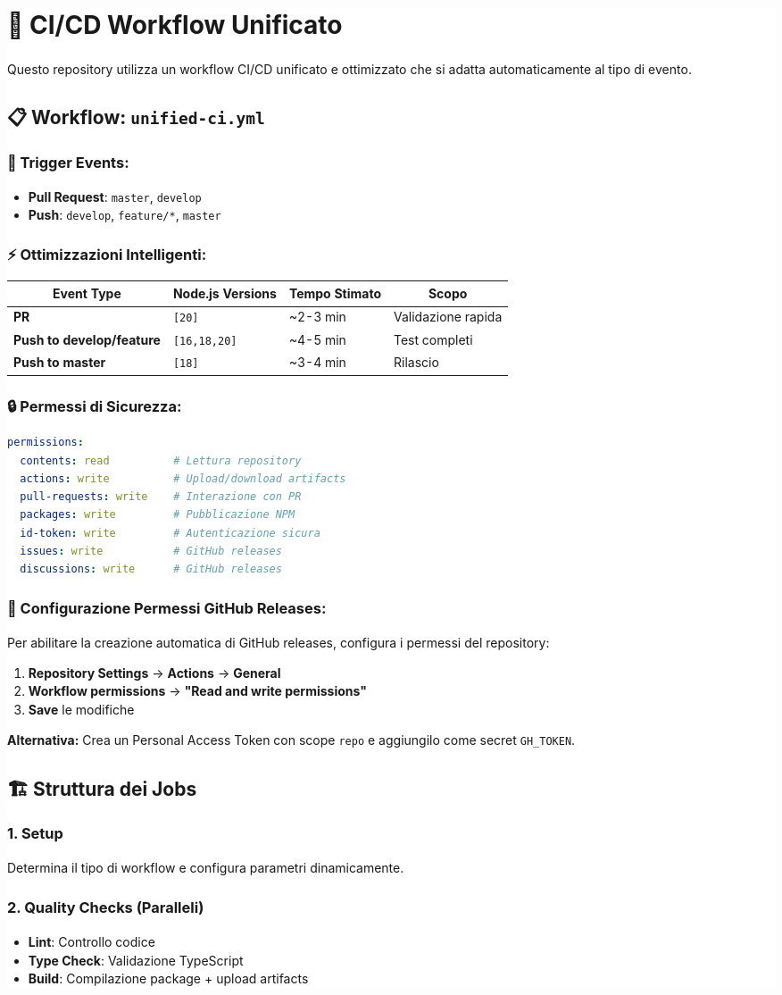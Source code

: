 # 🚀 CI/CD Workflow Unificato

Questo repository utilizza un workflow CI/CD unificato e ottimizzato che si adatta automaticamente al tipo di evento.

## 📋 Workflow: `unified-ci.yml`

### **🎯 Trigger Events:**
- **Pull Request**: `master`, `develop`
- **Push**: `develop`, `feature/*`, `master`

### **⚡ Ottimizzazioni Intelligenti:**

| Event Type | Node.js Versions | Tempo Stimato | Scopo |
|------------|------------------|---------------|-------|
| **PR** | `[20]` | ~2-3 min | Validazione rapida |
| **Push to develop/feature** | `[16,18,20]` | ~4-5 min | Test completi |
| **Push to master** | `[18]` | ~3-4 min | Rilascio |

### **🔒 Permessi di Sicurezza:**
```yaml
permissions:
  contents: read          # Lettura repository
  actions: write          # Upload/download artifacts
  pull-requests: write    # Interazione con PR
  packages: write         # Pubblicazione NPM
  id-token: write         # Autenticazione sicura
  issues: write           # GitHub releases
  discussions: write      # GitHub releases
```

### **🔧 Configurazione Permessi GitHub Releases:**

Per abilitare la creazione automatica di GitHub releases, configura i permessi del repository:

1. **Repository Settings** → **Actions** → **General**
2. **Workflow permissions** → **"Read and write permissions"**
3. **Save** le modifiche

**Alternativa:** Crea un Personal Access Token con scope `repo` e aggiungilo come secret `GH_TOKEN`.

## 🏗️ Struttura dei Jobs

### **1. Setup** 
Determina il tipo di workflow e configura parametri dinamicamente.

### **2. Quality Checks** (Paralleli)
- **Lint**: Controllo codice
- **Type Check**: Validazione TypeScript  
- **Build**: Compilazione package + upload artifacts
